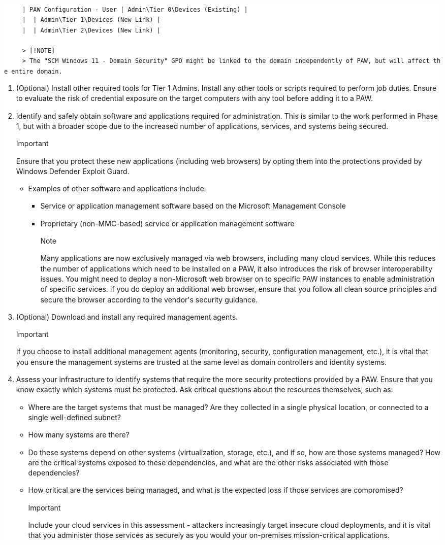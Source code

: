          | PAW Configuration - User | Admin\Tier 0\Devices (Existing) |
         |  | Admin\Tier 1\Devices (New Link) |
         |  | Admin\Tier 2\Devices (New Link) |

         > [!NOTE]
         > The "SCM Windows 11 - Domain Security" GPO might be linked to the domain independently of PAW, but will affect the entire domain.

1. (Optional) Install other required tools for Tier 1 Admins. Install any other tools or scripts required to perform job duties. Ensure to evaluate the risk of credential exposure on the target computers with any tool before adding it to a PAW.
1. Identify and safely obtain software and applications required for administration. This is similar to the work performed in Phase 1, but with a broader scope due to the increased number of applications, services, and systems being secured.

   > [!IMPORTANT]
   > Ensure that you protect these new applications (including web browsers) by opting them into the protections provided by Windows Defender Exploit Guard.

   * Examples of other software and applications include:
      * Service or application management software based on the Microsoft Management Console
      * Proprietary (non-MMC-based) service or application management software

         > [!NOTE]
         > Many applications are now exclusively managed via web browsers, including many cloud services. While this reduces the number of applications which need to be installed on a PAW, it also introduces the risk of browser interoperability issues. You might need to deploy a non-Microsoft web browser on to specific PAW instances to enable administration of specific services. If you do deploy an additional web browser, ensure that you follow all clean source principles and secure the browser according to the vendor's security guidance.

1. (Optional) Download and install any required management agents.

   > [!IMPORTANT]
   > If you choose to install additional management agents (monitoring, security, configuration management, etc.), it is vital that you ensure the management systems are trusted at the same level as domain controllers and identity systems.

1. Assess your infrastructure to identify systems that require the more security protections provided by a PAW. Ensure that you know exactly which systems must be protected. Ask critical questions about the resources themselves, such as:

   * Where are the target systems that must be managed?  Are they collected in a single physical location, or connected to a single well-defined subnet?
   * How many systems are there?
   * Do these systems depend on other systems (virtualization, storage, etc.), and if so, how are those systems managed?  How are the critical systems exposed to these dependencies, and what are the other risks associated with those dependencies?
   * How critical are the services being managed, and what is the expected loss if those services are compromised?

      > [!IMPORTANT]
      > Include your cloud services in this assessment - attackers increasingly target insecure cloud deployments, and it is vital that you administer those services as securely as you would your on-premises mission-critical applications.
